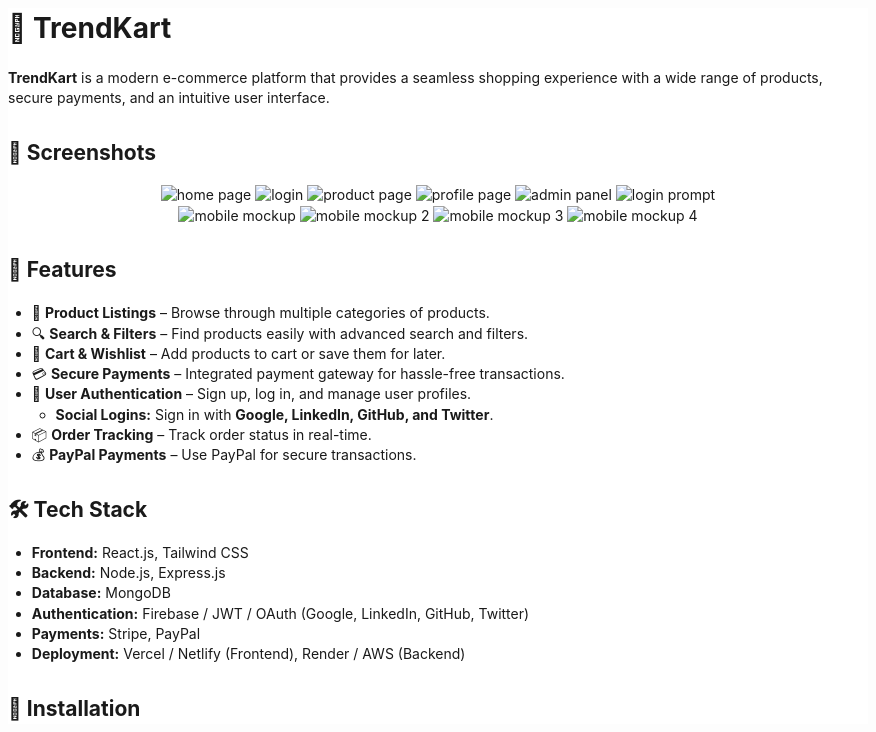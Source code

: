 # 🛒 TrendKart  

**TrendKart** is a modern e-commerce platform that provides a seamless shopping experience with a wide range of products, secure payments, and an intuitive user interface.  

## 📸 Screenshots  

<div align="center">

<img src="https://user-images.githubusercontent.com/42696800/140549700-13a7e968-44c3-4655-9f4e-c1e33995b2cc.png" alt="home page" width="534" height="300" />
<img src="https://user-images.githubusercontent.com/42696800/140552487-9598c06c-912b-4204-8a08-ab90328fa9d1.png" alt="login" width="534" height="300" />
<img src="https://user-images.githubusercontent.com/42696800/140549785-6fc37bec-97c8-4a78-b858-560516db146c.png" alt="product page" width="534" height="300" />
<img src="https://user-images.githubusercontent.com/42696800/140549881-d9bf8b74-003d-42a6-a0db-bc86eee6c049.png" alt="profile page" width="534" height="300" />
<img src="https://user-images.githubusercontent.com/42696800/140549950-17462265-3a02-49dc-9323-1fab76bc7b40.png" alt="admin panel" width="534" height="300" />
<img src="https://user-images.githubusercontent.com/42696800/140549912-5085954f-20bd-4b4e-8f2f-dc3a9d1a23ee.png" alt="login prompt" width="534" height="300" />
<br/>
<img alt="mobile mockup" src="https://user-images.githubusercontent.com/42696800/140550251-4e812a06-7809-4784-b1da-81cb625e5257.png" width="200" height="356"/>
<img alt="mobile mockup 2" src="https://user-images.githubusercontent.com/42696800/140550106-0a0ce922-d2e6-469b-a8c2-4f5dc9c0ea26.png" height="356" width="200" />
<img alt="mobile mockup 3" src="https://user-images.githubusercontent.com/42696800/140553062-162670f9-570f-4c50-8a32-4cb67330d802.png" height="356" width="200"/>
<img alt="mobile mockup 4" src="https://user-images.githubusercontent.com/42696800/140553079-a4f4eeab-23d3-4a07-86bc-8decf4e63823.png" height="356" width="200" />

</div>

## 🚀 Features  

- 🏪 **Product Listings** – Browse through multiple categories of products.  
- 🔍 **Search & Filters** – Find products easily with advanced search and filters.  
- 🛒 **Cart & Wishlist** – Add products to cart or save them for later.  
- 💳 **Secure Payments** – Integrated payment gateway for hassle-free transactions.  
- 👤 **User Authentication** – Sign up, log in, and manage user profiles.  
  - **Social Logins:** Sign in with **Google, LinkedIn, GitHub, and Twitter**.  
- 📦 **Order Tracking** – Track order status in real-time.  
- 💰 **PayPal Payments** – Use PayPal for secure transactions.  

## 🛠️ Tech Stack  

- **Frontend:** React.js, Tailwind CSS  
- **Backend:** Node.js, Express.js  
- **Database:** MongoDB  
- **Authentication:** Firebase / JWT / OAuth (Google, LinkedIn, GitHub, Twitter)  
- **Payments:** Stripe, PayPal  
- **Deployment:** Vercel / Netlify (Frontend), Render / AWS (Backend)  

## 📌 Installation  
